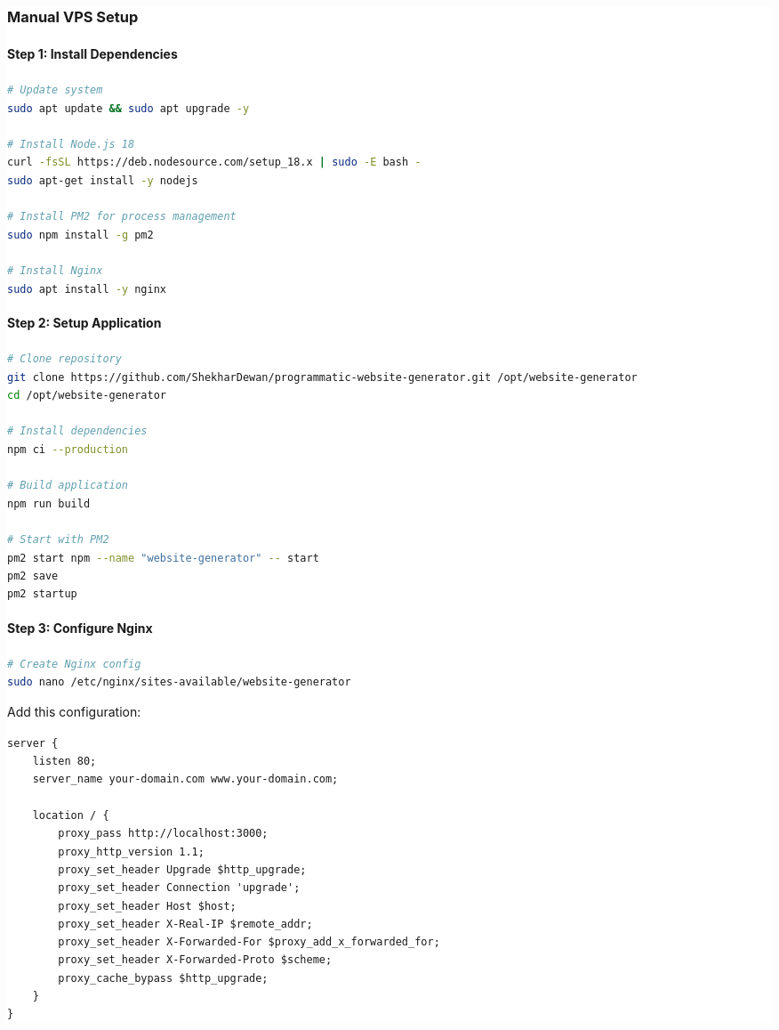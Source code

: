 ### Manual VPS Setup

#### Step 1: Install Dependencies
```bash
# Update system
sudo apt update && sudo apt upgrade -y

# Install Node.js 18
curl -fsSL https://deb.nodesource.com/setup_18.x | sudo -E bash -
sudo apt-get install -y nodejs

# Install PM2 for process management
sudo npm install -g pm2

# Install Nginx
sudo apt install -y nginx
```

#### Step 2: Setup Application
```bash
# Clone repository
git clone https://github.com/ShekharDewan/programmatic-website-generator.git /opt/website-generator
cd /opt/website-generator

# Install dependencies
npm ci --production

# Build application
npm run build

# Start with PM2
pm2 start npm --name "website-generator" -- start
pm2 save
pm2 startup
```

#### Step 3: Configure Nginx
```bash
# Create Nginx config
sudo nano /etc/nginx/sites-available/website-generator
```

Add this configuration:
```nginx
server {
    listen 80;
    server_name your-domain.com www.your-domain.com;

    location / {
        proxy_pass http://localhost:3000;
        proxy_http_version 1.1;
        proxy_set_header Upgrade $http_upgrade;
        proxy_set_header Connection 'upgrade';
        proxy_set_header Host $host;
        proxy_set_header X-Real-IP $remote_addr;
        proxy_set_header X-Forwarded-For $proxy_add_x_forwarded_for;
        proxy_set_header X-Forwarded-Proto $scheme;
        proxy_cache_bypass $http_upgrade;
    }
}
```
